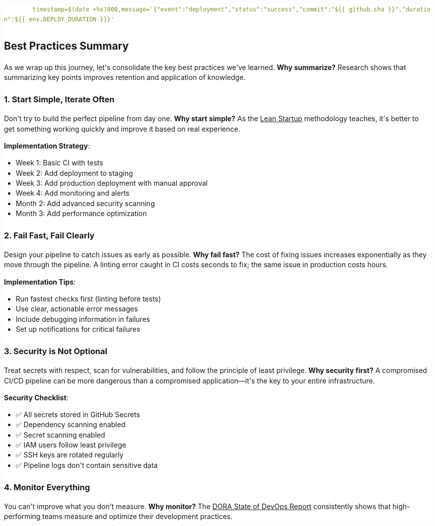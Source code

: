 ```yaml
        timestamp=$(date +%s)000,message='{"event":"deployment","status":"success","commit":"${{ github.sha }}","duration":${{ env.DEPLOY_DURATION }}}'
```

## Best Practices Summary

As we wrap up this journey, let's consolidate the key best practices we've learned. **Why summarize?** Research shows that summarizing key points improves retention and application of knowledge.

### 1. Start Simple, Iterate Often

Don't try to build the perfect pipeline from day one. **Why start simple?** As the [Lean Startup](http://theleanstartup.com/) methodology teaches, it's better to get something working quickly and improve it based on real experience.

**Implementation Strategy**:
- Week 1: Basic CI with tests
- Week 2: Add deployment to staging
- Week 3: Add production deployment with manual approval
- Week 4: Add monitoring and alerts
- Month 2: Add advanced security scanning
- Month 3: Add performance optimization

### 2. Fail Fast, Fail Clearly

Design your pipeline to catch issues as early as possible. **Why fail fast?** The cost of fixing issues increases exponentially as they move through the pipeline. A linting error caught in CI costs seconds to fix; the same issue in production costs hours.

**Implementation Tips**:
- Run fastest checks first (linting before tests)
- Use clear, actionable error messages
- Include debugging information in failures
- Set up notifications for critical failures

### 3. Security is Not Optional

Treat secrets with respect, scan for vulnerabilities, and follow the principle of least privilege. **Why security first?** A compromised CI/CD pipeline can be more dangerous than a compromised application—it's the key to your entire infrastructure.

**Security Checklist**:
- ✅ All secrets stored in GitHub Secrets
- ✅ Dependency scanning enabled
- ✅ Secret scanning enabled
- ✅ IAM users follow least privilege
- ✅ SSH keys are rotated regularly
- ✅ Pipeline logs don't contain sensitive data

### 4. Monitor Everything

You can't improve what you don't measure. **Why monitor?** The [DORA State of DevOps Report](https://cloud.google.com/devops/state-of-devops/) consistently shows that high-performing teams measure and optimize their development practices.
